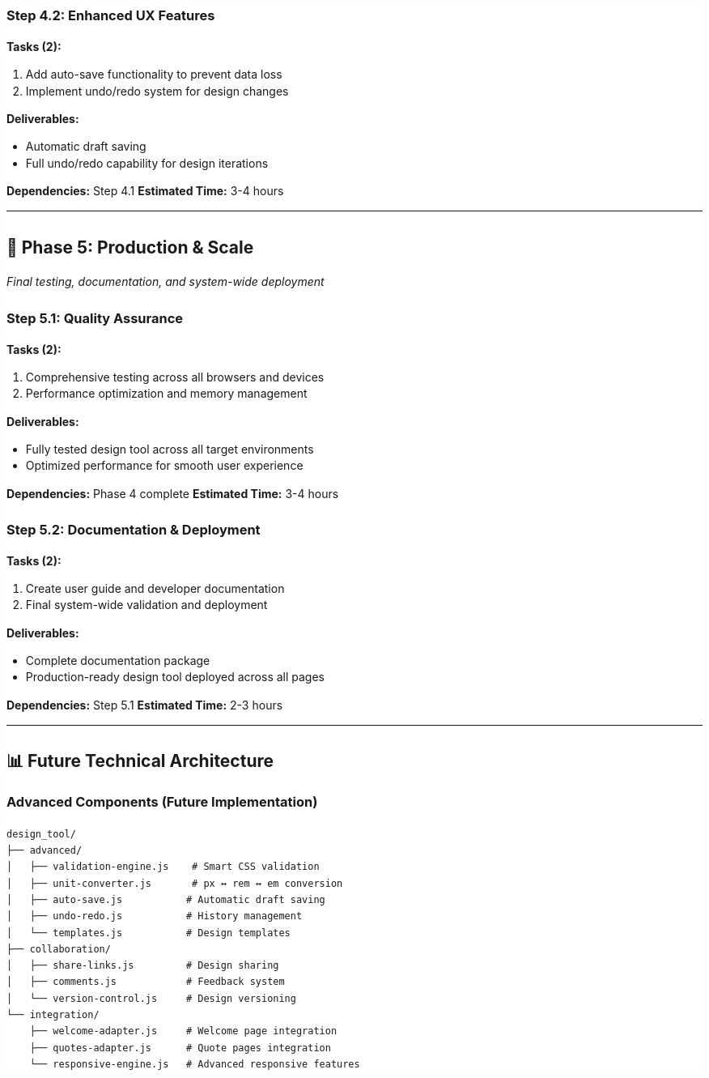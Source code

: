 ### **Step 4.2: Enhanced UX Features**
**Tasks (2):**
1. Add auto-save functionality to prevent data loss
2. Implement undo/redo system for design changes

**Deliverables:**
- Automatic draft saving
- Full undo/redo capability for design iterations

**Dependencies:** Step 4.1
**Estimated Time:** 3-4 hours

---

## 🎯 **Phase 5: Production & Scale**
*Final testing, documentation, and system-wide deployment*

### **Step 5.1: Quality Assurance**
**Tasks (2):**
1. Comprehensive testing across all browsers and devices
2. Performance optimization and memory management

**Deliverables:**
- Fully tested design tool across all target environments
- Optimized performance for smooth user experience

**Dependencies:** Phase 4 complete
**Estimated Time:** 3-4 hours

### **Step 5.2: Documentation & Deployment**
**Tasks (2):**
1. Create user guide and developer documentation
2. Final system-wide validation and deployment

**Deliverables:**
- Complete documentation package
- Production-ready design tool deployed across all pages

**Dependencies:** Step 5.1
**Estimated Time:** 2-3 hours

---

## 📊 **Future Technical Architecture**

### **Advanced Components (Future Implementation)**
```
design_tool/
├── advanced/
│   ├── validation-engine.js    # Smart CSS validation
│   ├── unit-converter.js       # px ↔ rem ↔ em conversion
│   ├── auto-save.js           # Automatic draft saving
│   ├── undo-redo.js           # History management
│   └── templates.js           # Design templates
├── collaboration/
│   ├── share-links.js         # Design sharing
│   ├── comments.js            # Feedback system
│   └── version-control.js     # Design versioning
└── integration/
    ├── welcome-adapter.js     # Welcome page integration
    ├── quotes-adapter.js      # Quote pages integration
    └── responsive-engine.js   # Advanced responsive features
```
